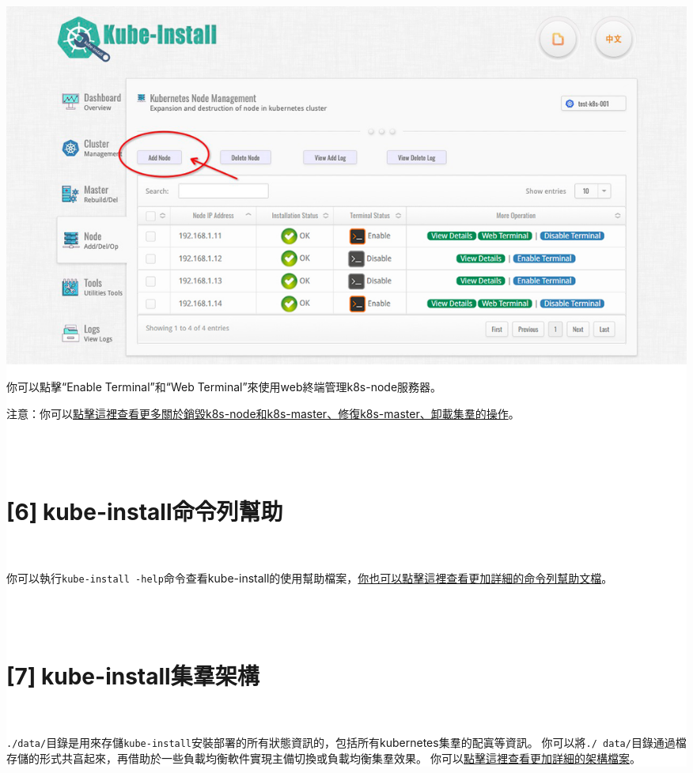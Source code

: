 ![kube-dashboard](docs/images/webnodeadd001.jpg)

你可以點擊“Enable Terminal”和“Web Terminal”來使用web終端管理k8s-node服務器。<br>

注意：你可以<a href=“docs/operation0.7-zh.md”>點擊這裡查看更多關於銷毀k8s-node和k8s-master、修復k8s-master、卸載集羣的操作</a>。

<br>
<br>


# [6] kube-install命令列幫助

<br>

你可以執行`kube-install -help`命令查看kube-install的使用幫助檔案，<a href=“docs/parameters0.8.md”>你也可以點擊這裡查看更加詳細的命令列幫助文檔</a>。

<br>
<br>

# [7] kube-install集羣架構

<br>

`./data/`目錄是用來存儲`kube-install`安裝部署的所有狀態資訊的，包括所有kubernetes集羣的配寘等資訊。 你可以將`./ data/`目錄通過檔存儲的形式共亯起來，再借助於一些負載均衡軟件實現主備切換或負載均衡集羣效果。 你可以<a href=“docs/architecture0.8.md”>點擊這裡查看更加詳細的架構檔案</a>。
